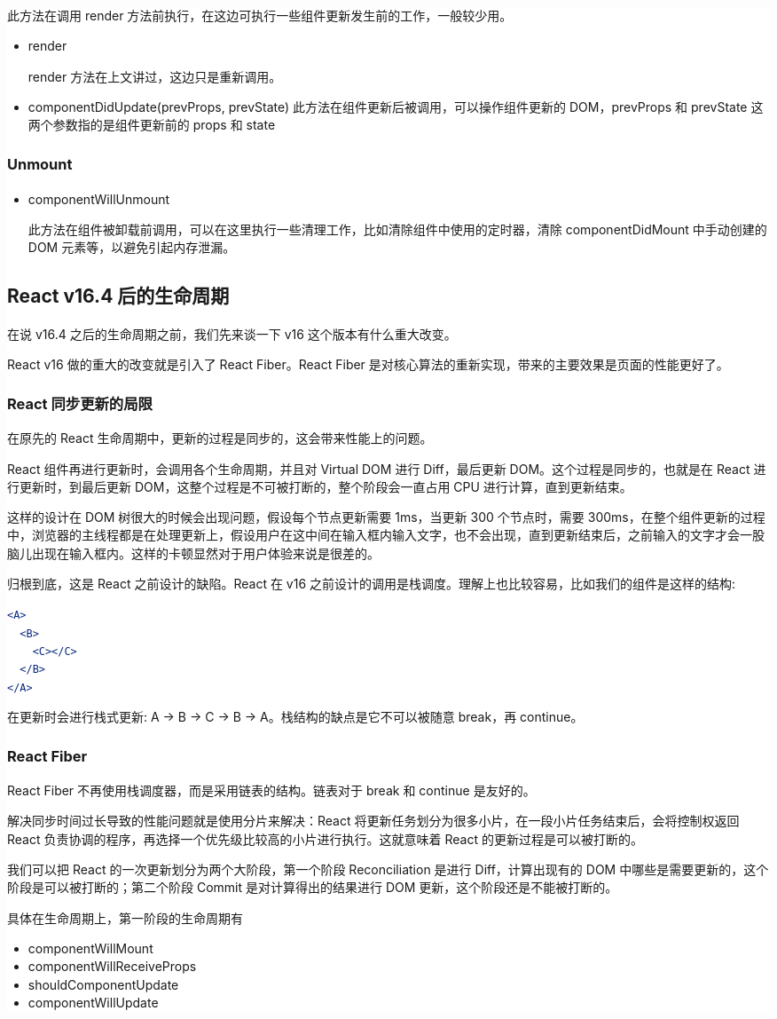   此方法在调用 render 方法前执行，在这边可执行一些组件更新发生前的工作，一般较少用。

- render

  render 方法在上文讲过，这边只是重新调用。

- componentDidUpdate(prevProps, prevState)
  此方法在组件更新后被调用，可以操作组件更新的 DOM，prevProps 和 prevState 这两个参数指的是组件更新前的 props 和 state

### Unmount

- componentWillUnmount

  此方法在组件被卸载前调用，可以在这里执行一些清理工作，比如清除组件中使用的定时器，清除 componentDidMount 中手动创建的 DOM 元素等，以避免引起内存泄漏。

## React v16.4 后的生命周期

在说 v16.4 之后的生命周期之前，我们先来谈一下 v16 这个版本有什么重大改变。

React v16 做的重大的改变就是引入了 React Fiber。React Fiber 是对核心算法的重新实现，带来的主要效果是页面的性能更好了。

### React 同步更新的局限

在原先的 React 生命周期中，更新的过程是同步的，这会带来性能上的问题。

React 组件再进行更新时，会调用各个生命周期，并且对 Virtual DOM 进行 Diff，最后更新 DOM。这个过程是同步的，也就是在 React 进行更新时，到最后更新 DOM，这整个过程是不可被打断的，整个阶段会一直占用 CPU 进行计算，直到更新结束。

这样的设计在 DOM 树很大的时候会出现问题，假设每个节点更新需要 1ms，当更新 300 个节点时，需要 300ms，在整个组件更新的过程中，浏览器的主线程都是在处理更新上，假设用户在这中间在输入框内输入文字，也不会出现，直到更新结束后，之前输入的文字才会一股脑儿出现在输入框内。这样的卡顿显然对于用户体验来说是很差的。

归根到底，这是 React 之前设计的缺陷。React 在 v16 之前设计的调用是栈调度。理解上也比较容易，比如我们的组件是这样的结构:

```jsx
<A>
  <B>
    <C></C>
  </B>
</A>
```

在更新时会进行栈式更新: A -> B -> C -> B -> A。栈结构的缺点是它不可以被随意 break，再 continue。

### React Fiber

React Fiber 不再使用栈调度器，而是采用链表的结构。链表对于 break 和 continue 是友好的。

解决同步时间过长导致的性能问题就是使用分片来解决：React 将更新任务划分为很多小片，在一段小片任务结束后，会将控制权返回 React 负责协调的程序，再选择一个优先级比较高的小片进行执行。这就意味着 React 的更新过程是可以被打断的。

我们可以把 React 的一次更新划分为两个大阶段，第一个阶段 Reconciliation 是进行 Diff，计算出现有的 DOM 中哪些是需要更新的，这个阶段是可以被打断的；第二个阶段 Commit 是对计算得出的结果进行 DOM 更新，这个阶段还是不能被打断的。

具体在生命周期上，第一阶段的生命周期有

- componentWillMount
- componentWillReceiveProps
- shouldComponentUpdate
- componentWillUpdate
